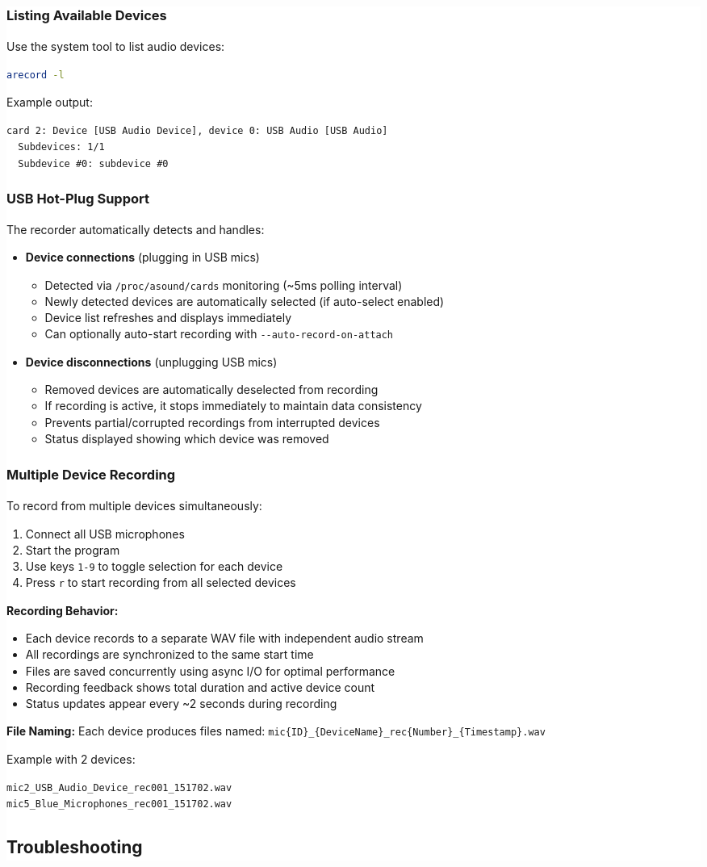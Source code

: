 ### Listing Available Devices

Use the system tool to list audio devices:
```bash
arecord -l
```

Example output:
```
card 2: Device [USB Audio Device], device 0: USB Audio [USB Audio]
  Subdevices: 1/1
  Subdevice #0: subdevice #0
```

### USB Hot-Plug Support

The recorder automatically detects and handles:
- **Device connections** (plugging in USB mics)
  - Detected via `/proc/asound/cards` monitoring (~5ms polling interval)
  - Newly detected devices are automatically selected (if auto-select enabled)
  - Device list refreshes and displays immediately
  - Can optionally auto-start recording with `--auto-record-on-attach`

- **Device disconnections** (unplugging USB mics)
  - Removed devices are automatically deselected from recording
  - If recording is active, it stops immediately to maintain data consistency
  - Prevents partial/corrupted recordings from interrupted devices
  - Status displayed showing which device was removed

### Multiple Device Recording

To record from multiple devices simultaneously:
1. Connect all USB microphones
2. Start the program
3. Use keys `1-9` to toggle selection for each device
4. Press `r` to start recording from all selected devices

**Recording Behavior:**
- Each device records to a separate WAV file with independent audio stream
- All recordings are synchronized to the same start time
- Files are saved concurrently using async I/O for optimal performance
- Recording feedback shows total duration and active device count
- Status updates appear every ~2 seconds during recording

**File Naming:**
Each device produces files named: `mic{ID}_{DeviceName}_rec{Number}_{Timestamp}.wav`

Example with 2 devices:
```
mic2_USB_Audio_Device_rec001_151702.wav
mic5_Blue_Microphones_rec001_151702.wav
```

## Troubleshooting

